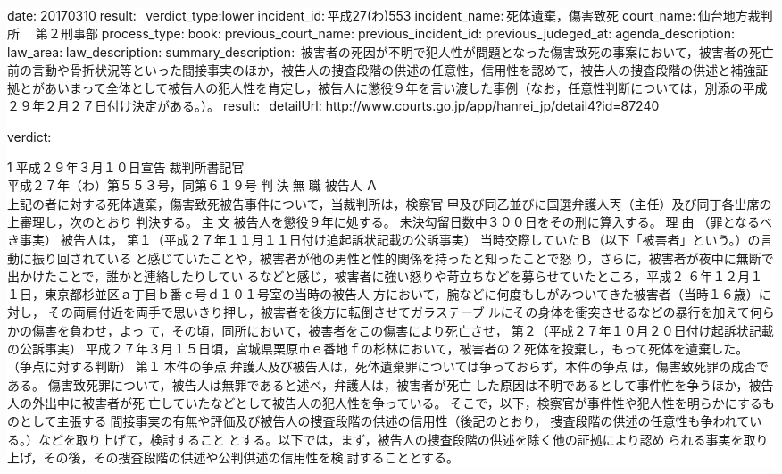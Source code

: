 
date: 20170310
result:  
verdict_type:lower
incident_id: 平成27(わ)553
incident_name: 死体遺棄，傷害致死
court_name: 仙台地方裁判所 　第２刑事部
process_type:
book: 
previous_court_name:
previous_incident_id:
previous_judeged_at:
agenda_description: 
law_area: 
law_description: 
summary_description:  被害者の死因が不明で犯人性が問題となった傷害致死の事案において，被害者の死亡前の言動や骨折状況等といった間接事実のほか，被告人の捜査段階の供述の任意性，信用性を認めて，被告人の捜査段階の供述と補強証拠とがあいまって全体として被告人の犯人性を肯定し，被告人に懲役９年を言い渡した事例（なお，任意性判断については，別添の平成２９年２月２７日付け決定がある。）。
result:  
detailUrl: http://www.courts.go.jp/app/hanrei_jp/detail4?id=87240

verdict:

 1 
平成２９年３月１０日宣告 裁判所書記官  
平成２７年（わ）第５５３号，同第６１９号 
判      決 
          無 職 
被告人 Ａ     
  上記の者に対する死体遺棄，傷害致死被告事件について，当裁判所は，検察官
甲及び同乙並びに国選弁護人丙（主任）及び同丁各出席の上審理し，次のとおり
判決する。 
主      文 
   被告人を懲役９年に処する。 
   未決勾留日数中３００日をその刑に算入する。 
理      由 
（罪となるべき事実） 
被告人は， 
第１（平成２７年１１月１１日付け追起訴状記載の公訴事実） 
当時交際していたＢ（以下「被害者」という。）の言動に振り回されている
と感じていたことや，被害者が他の男性と性的関係を持ったと知ったことで怒
り，さらに，被害者が夜中に無断で出かけたことで，誰かと連絡したりしてい
るなどと感じ，被害者に強い怒りや苛立ちなどを募らせていたところ，平成２
６年１２月１１日，東京都杉並区ａ丁目ｂ番ｃ号ｄ１０１号室の当時の被告人
方において，腕などに何度もしがみついてきた被害者（当時１６歳）に対し，
その両肩付近を両手で思いきり押し，被害者を後方に転倒させてガラステーブ
ルにその身体を衝突させるなどの暴行を加えて何らかの傷害を負わせ，よっ
て，その頃，同所において，被害者をこの傷害により死亡させ， 
第２（平成２７年１０月２０日付け起訴状記載の公訴事実） 
平成２７年３月１５日頃，宮城県栗原市ｅ番地ｆの杉林において，被害者の
 2 
死体を投棄し，もって死体を遺棄した。 
（争点に対する判断） 
第１ 本件の争点 
 弁護人及び被告人は，死体遺棄罪については争っておらず，本件の争点
は，傷害致死罪の成否である。 
傷害致死罪について，被告人は無罪であると述べ，弁護人は，被害者が死亡
した原因は不明であるとして事件性を争うほか，被告人の外出中に被害者が死
亡していたなどとして被告人の犯人性を争っている。 
そこで，以下，検察官が事件性や犯人性を明らかにするものとして主張する
間接事実の有無や評価及び被告人の捜査段階の供述の信用性（後記のとおり，
捜査段階の供述の任意性も争われている。）などを取り上げて，検討すること
とする。以下では，まず，被告人の捜査段階の供述を除く他の証拠により認め
られる事実を取り上げ，その後，その捜査段階の供述や公判供述の信用性を検
討することとする。 